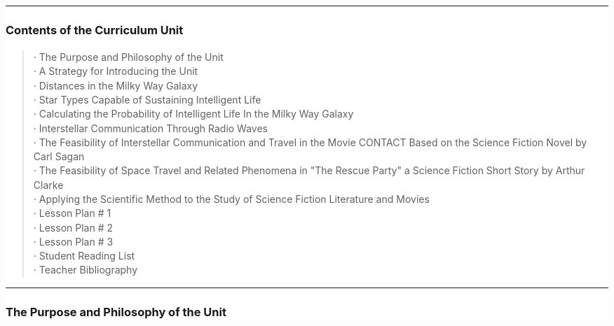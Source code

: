   </a>
 </h4>
 <p>
 </p>
 <hr/>
 <h3>
  Contents of the Curriculum Unit
 </h3>
 <blockquote>
  <dl>
   <dt>
    · The Purpose and Philosophy of the Unit
    <dt>
     ·  A Strategy for Introducing the Unit
     <dt>
      ·  Distances in the Milky Way Galaxy
      <dt>
       ·  Star Types Capable of Sustaining Intelligent Life
       <dt>
        ·  Calculating the Probability of Intelligent Life In the Milky Way Galaxy
        <dt>
         ·  Interstellar Communication Through Radio Waves
         <dt>
          ·  The Feasibility of Interstellar Communication and Travel in the Movie  CONTACT Based on the Science Fiction Novel by Carl Sagan
          <dt>
           ·  The Feasibility of  Space Travel and Related Phenomena in "The Rescue     Party"  a  Science Fiction Short Story by Arthur Clarke
           <dt>
            · Applying the Scientific Method to the Study of Science Fiction Literature and Movies
            <dt>
             ·  Lesson Plan # 1
             <dt>
              ·  Lesson Plan # 2
              <dt>
               ·  Lesson Plan # 3
               <dt>
                ·  Student Reading List
                <dt>
                 ·  Teacher Bibliography
                </dt>
               </dt>
              </dt>
             </dt>
            </dt>
           </dt>
          </dt>
         </dt>
        </dt>
       </dt>
      </dt>
     </dt>
    </dt>
   </dt>
  </dl>
 </blockquote>
 <hr/>
 <h3>
  The Purpose and Philosophy of the Unit
 </h3>